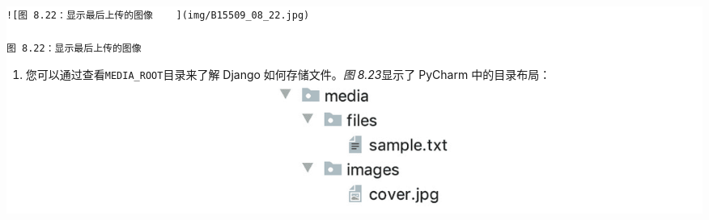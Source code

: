     ![图 8.22：显示最后上传的图像    ](img/B15509_08_22.jpg)

    图 8.22：显示最后上传的图像

1.  您可以通过查看`MEDIA_ROOT`目录来了解 Django 如何存储文件。*图 8.23*显示了 PyCharm 中的目录布局：![图 8.23：Django 创建的上传文件    ](img/B15509_08_23.jpg)
